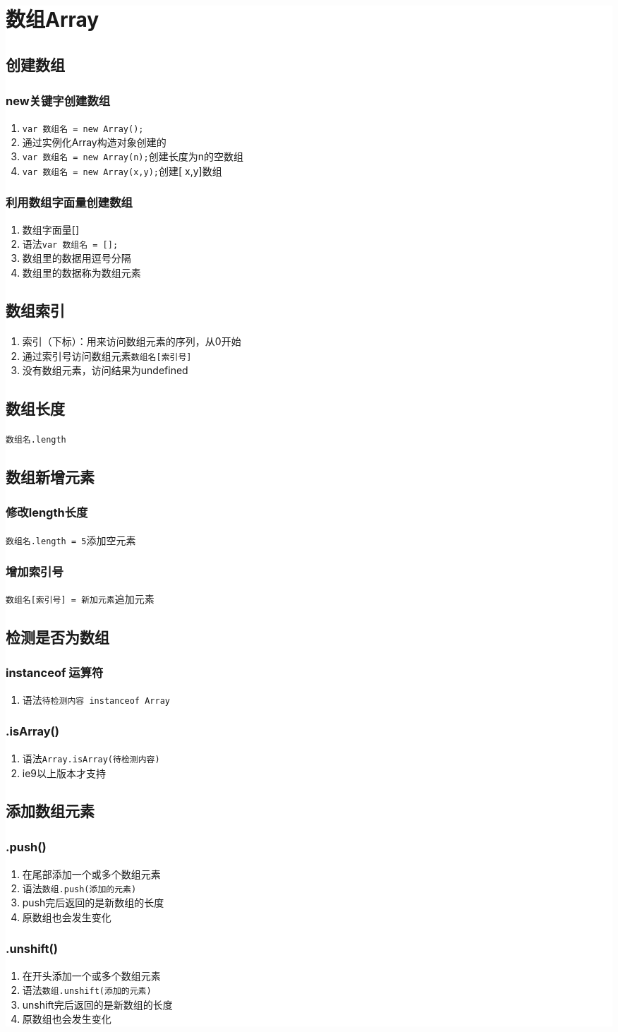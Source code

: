 

# 数组Array

## 创建数组
### new关键字创建数组
1. `var 数组名 = new Array();`
2. 通过实例化Array构造对象创建的
3. `var 数组名 = new Array(n);`创建长度为n的空数组
4. `var 数组名 = new Array(x,y);`创建[ x,y]数组
### 利用数组字面量创建数组
1. 数组字面量[]
2. 语法`var 数组名 = [];`
3. 数组里的数据用逗号分隔
4. 数组里的数据称为数组元素

## 数组索引
1. 索引（下标）：用来访问数组元素的序列，从0开始
2. 通过索引号访问数组元素`数组名[索引号]`
3. 没有数组元素，访问结果为undefined

## 数组长度
`数组名.length`

## 数组新增元素
### 修改length长度
`数组名.length = 5`添加空元素
### 增加索引号
`数组名[索引号] = 新加元素`追加元素

## 检测是否为数组
### instanceof 运算符
1. 语法`待检测内容 instanceof Array`
### .isArray()
1. 语法`Array.isArray(待检测内容)`
2. ie9以上版本才支持

## 添加数组元素
### .push()
1. 在尾部添加一个或多个数组元素
2. 语法`数组.push(添加的元素)`
3. push完后返回的是新数组的长度
4. 原数组也会发生变化
### .unshift()
1. 在开头添加一个或多个数组元素
2. 语法`数组.unshift(添加的元素)`
3. unshift完后返回的是新数组的长度
4. 原数组也会发生变化
